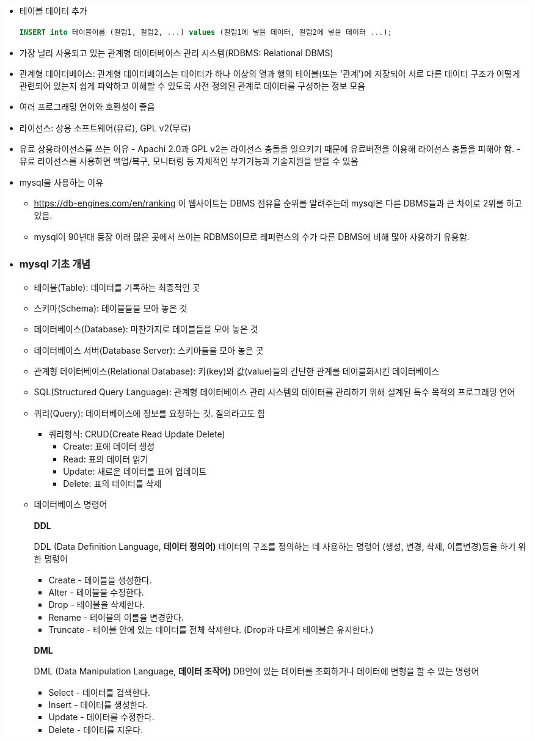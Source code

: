   - 테이블 데이터 추가
    
    ```sql
    INSERT into 테이블이름 (컬럼1, 컬럼2, ...) values (컬럼1에 넣을 데이터, 컬럼2에 넣을 데이터 ...);
    ```
        

  - 가장 널리 사용되고 있는 관계형 데이터베이스 관리 시스템(RDBMS: Relational DBMS)
   - 관계형 데이터베이스: 관계형 데이터베이스는 데이터가 하나 이상의 열과 행의 테이블(또는 '관계')에 저장되어 서로 다른 데이터 구조가 어떻게 관련되어 있는지 쉽게 파악하고 이해할 수 있도록 사전 정의된 관계로 데이터를 구성하는 정보 모음
  
  - 여러 프로그래밍 언어와 호환성이 좋음

  - 라이선스: 상용 소프트웨어(유료), GPL v2(무료)
   - 유료 상용라이선스를 쓰는 이유
    - Apachi 2.0과 GPL v2는 라이선스 충돌을 일으키기 때문에 유료버전을 이용해 라이선스 충돌을 피해야 함.
    - 유료 라이선스를 사용하면 백업/복구, 모니터링 등 자체적인 부가기능과 기술지원을 받을 수 있음 
  
  - mysql을 사용하는 이유
    - https://db-engines.com/en/ranking 이 웹사이트는 DBMS 점유율 순위를 알려주는데 mysql은 다른 DBMS들과 큰 차이로 2위를 하고 있음.

    - mysql이 90년대 등장 이래 많은 곳에서 쓰이는 RDBMS이므로 레퍼런스의 수가 다른 DBMS에 비해 많아 사용하기 유용함.
  
  - ### mysql 기초 개념
    - 테이블(Table): 데이터를 기록하는 최종적인 곳
    - 스키마(Schema): 테이블들을 모아 놓은 것
    - 데이터베이스(Database): 마찬가지로 테이블들을 모아 놓은 것
    - 데이터베이스 서버(Database Server): 스키마들을 모아 놓은 곳
    - 관계형 데이터베이스(Relational Database): 키(key)와 값(value)들의 간단한 관계를 테이블화시킨 데이터베이스
    - SQL(Structured Query Language): 관계형 데이터베이스 관리 시스템의 데이터를 관리하기 위해 설계된 특수 목적의 프로그래밍 언어
    - 쿼리(Query): 데이터베이스에 정보를 요청하는 것. 질의라고도 함
        - 쿼리형식: CRUD(Create Read Update Delete)
            - Create: 표에 데이터 생성
            - Read: 표의 데이터 읽기
            - Update: 새로운 데이터를 표에 업데이트
            - Delete: 표의 데이터를 삭제
    
    - 데이터베이스 명령어
        
        **DDL**
        
        DDL (Data Definition Language, **데이터 정의어)** 데이터의 구조를 정의하는 데 사용하는 명령어 (생성, 변경, 삭제, 이름변경)등을 하기 위한 명령어
        
        - Create - 테이블을 생성한다.
        - Alter - 테이블을 수정한다.
        - Drop - 테이블을 삭제한다.
        - Rename - 테이블의 이름을 변경한다.
        - Truncate - 테이블 안에 있는 데이터를 전체 삭제한다. (Drop과 다르게 테이블은 유지한다.)
        
        **DML**
        
        DML (Data Manipulation Language, **데이터 조작어)** DB안에 있는 데이터를 조회하거나 데이터에 변형을 할 수 있는 명령어
        
        - Select - 데이터를 검색한다.
        - Insert - 데이터를 생성한다.
        - Update - 데이터를 수정한다.
        - Delete - 데이터를 지운다.
        